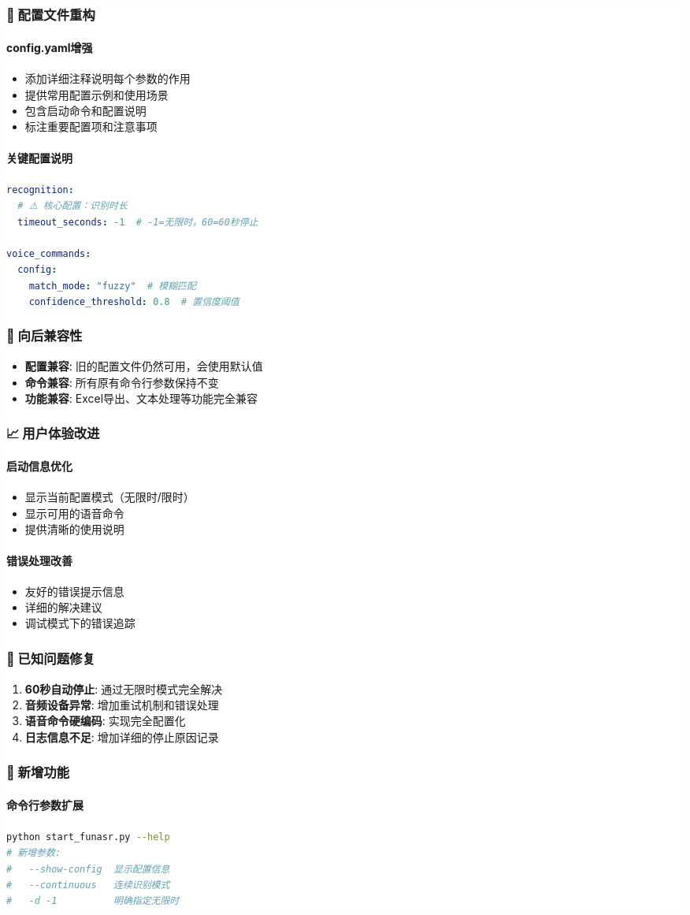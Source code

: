 ### 📝 配置文件重构

#### config.yaml增强
- 添加详细注释说明每个参数的作用
- 提供常用配置示例和使用场景
- 包含启动命令和配置说明
- 标注重要配置项和注意事项

#### 关键配置说明
```yaml
recognition:
  # ⚠️ 核心配置：识别时长
  timeout_seconds: -1  # -1=无限时，60=60秒停止

voice_commands:
  config:
    match_mode: "fuzzy"  # 模糊匹配
    confidence_threshold: 0.8  # 置信度阈值
```

### 🔄 向后兼容性

- **配置兼容**: 旧的配置文件仍然可用，会使用默认值
- **命令兼容**: 所有原有命令行参数保持不变
- **功能兼容**: Excel导出、文本处理等功能完全兼容

### 📈 用户体验改进

#### 启动信息优化
- 显示当前配置模式（无限时/限时）
- 显示可用的语音命令
- 提供清晰的使用说明

#### 错误处理改善
- 友好的错误提示信息
- 详细的解决建议
- 调试模式下的错误追踪

### 🐛 已知问题修复

1. **60秒自动停止**: 通过无限时模式完全解决
2. **音频设备异常**: 增加重试机制和错误处理
3. **语音命令硬编码**: 实现完全配置化
4. **日志信息不足**: 增加详细的停止原因记录

### 🚀 新增功能

#### 命令行参数扩展
```bash
python start_funasr.py --help
# 新增参数:
#   --show-config  显示配置信息
#   --continuous   连续识别模式
#   -d -1          明确指定无限时
```
